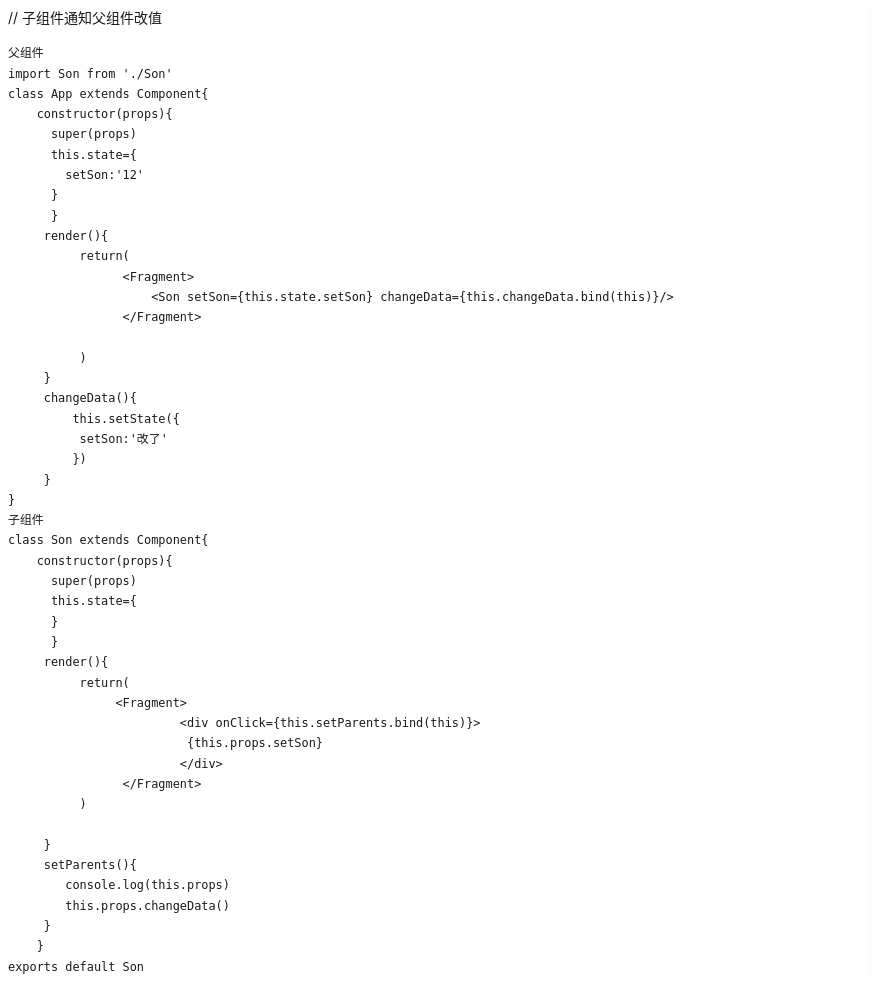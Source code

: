 ```
```
// 子组件通知父组件改值
```
父组件
import Son from './Son'
class App extends Component{
    constructor(props){
      super(props)
      this.state={
        setSon:'12'
      }
      }
     render(){
          return(
                <Fragment> 
                    <Son setSon={this.state.setSon} changeData={this.changeData.bind(this)}/>
                </Fragment>

          )
     }
     changeData(){
         this.setState({
          setSon:'改了'
         })
     }
}
子组件
class Son extends Component{
    constructor(props){
      super(props)
      this.state={
      }
      }
     render(){
          return(
               <Fragment> 
                        <div onClick={this.setParents.bind(this)}>      
                         {this.props.setSon}
                        </div>
                </Fragment>
          )
 
     }
     setParents(){
        console.log(this.props)
        this.props.changeData()
     }
    }
exports default Son
```
